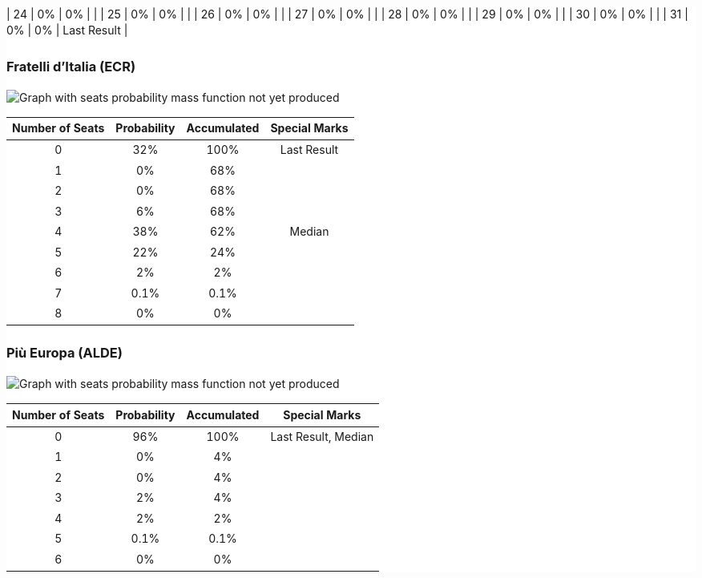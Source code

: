 | 24 | 0% | 0% |  |
| 25 | 0% | 0% |  |
| 26 | 0% | 0% |  |
| 27 | 0% | 0% |  |
| 28 | 0% | 0% |  |
| 29 | 0% | 0% |  |
| 30 | 0% | 0% |  |
| 31 | 0% | 0% | Last Result |

### Fratelli d’Italia (ECR)

![Graph with seats probability mass function not yet produced](2019-01-29-Piepoli-coalitions-seats-pmf-fdi.png "Seats Probability Mass Function")

| Number of Seats | Probability | Accumulated | Special Marks |
|:---------------:|:-----------:|:-----------:|:-------------:|
| 0 | 32% | 100% | Last Result |
| 1 | 0% | 68% |  |
| 2 | 0% | 68% |  |
| 3 | 6% | 68% |  |
| 4 | 38% | 62% | Median |
| 5 | 22% | 24% |  |
| 6 | 2% | 2% |  |
| 7 | 0.1% | 0.1% |  |
| 8 | 0% | 0% |  |

### Più Europa (ALDE)

![Graph with seats probability mass function not yet produced](2019-01-29-Piepoli-coalitions-seats-pmf-e.png "Seats Probability Mass Function")

| Number of Seats | Probability | Accumulated | Special Marks |
|:---------------:|:-----------:|:-----------:|:-------------:|
| 0 | 96% | 100% | Last Result, Median |
| 1 | 0% | 4% |  |
| 2 | 0% | 4% |  |
| 3 | 2% | 4% |  |
| 4 | 2% | 2% |  |
| 5 | 0.1% | 0.1% |  |
| 6 | 0% | 0% |  |
